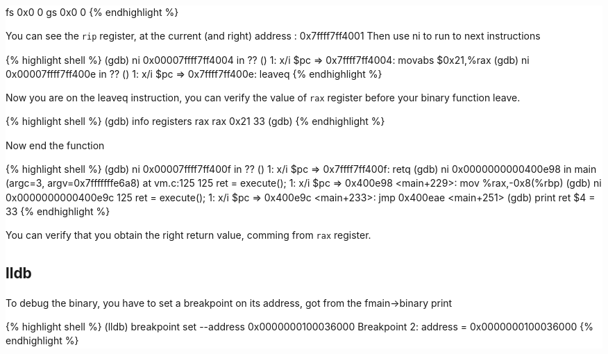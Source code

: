 fs             0x0	0
gs             0x0	0
{% endhighlight %}

You can see the `rip` register, at the current (and right) address : 0x7ffff7ff4001
Then use ni to run to next instructions

{% highlight shell %}
(gdb) ni
0x00007ffff7ff4004 in ?? ()
1: x/i $pc
=> 0x7ffff7ff4004:	movabs $0x21,%rax
(gdb) ni
0x00007ffff7ff400e in ?? ()
1: x/i $pc
=> 0x7ffff7ff400e:	leaveq
{% endhighlight %}

Now you are on the leaveq instruction, you can verify the value of `rax` register before your binary function leave.

{% highlight shell %}
(gdb) info registers rax
rax            0x21	33
(gdb)
{% endhighlight %}

Now end the function

{% highlight shell %}
(gdb) ni
0x00007ffff7ff400f in ?? ()
1: x/i $pc
=> 0x7ffff7ff400f:	retq
(gdb) ni
0x0000000000400e98 in main (argc=3, argv=0x7fffffffe6a8) at vm.c:125
125			ret = execute();
1: x/i $pc
=> 0x400e98 <main+229>:	mov    %rax,-0x8(%rbp)
(gdb) ni
0x0000000000400e9c	125			ret = execute();
1: x/i $pc
=> 0x400e9c <main+233>:	jmp    0x400eae <main+251>
(gdb) print ret
$4 = 33
{% endhighlight %}

You can verify that you obtain the right return value, comming from `rax` register.

## lldb

To debug the binary, you have to set a breakpoint on its address, got from the fmain->binary print

{% highlight shell %}
(lldb) breakpoint set --address 0x0000000100036000
Breakpoint 2: address = 0x0000000100036000
{% endhighlight %}
